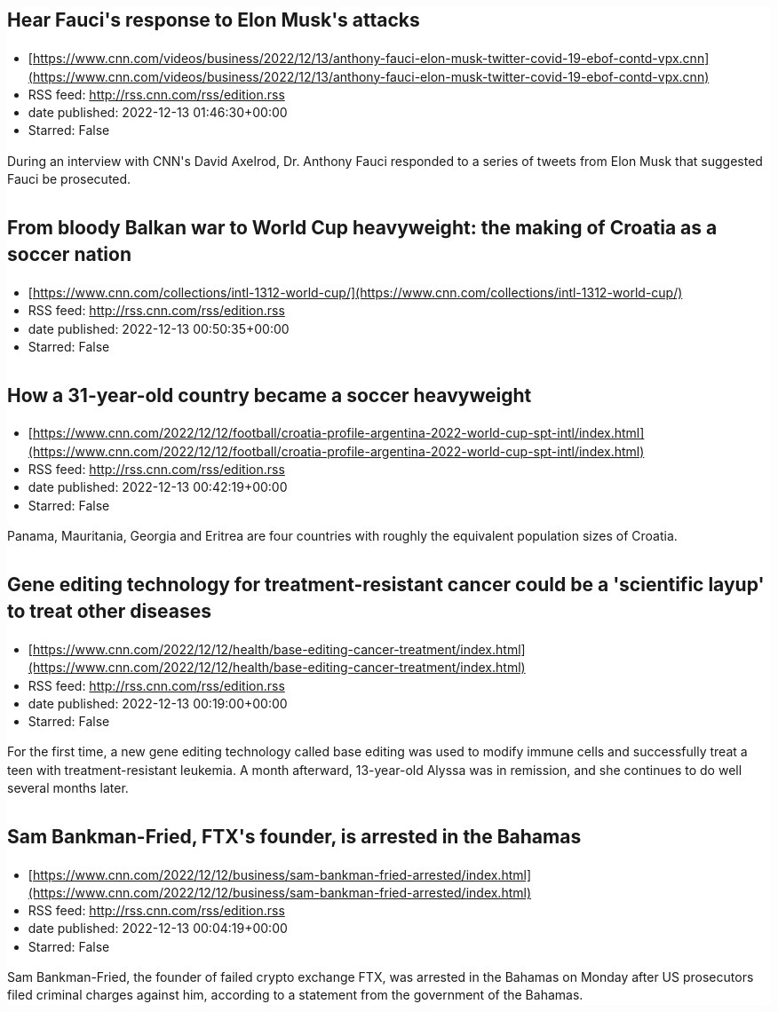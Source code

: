 ## Hear Fauci's response to Elon Musk's attacks
 - [https://www.cnn.com/videos/business/2022/12/13/anthony-fauci-elon-musk-twitter-covid-19-ebof-contd-vpx.cnn](https://www.cnn.com/videos/business/2022/12/13/anthony-fauci-elon-musk-twitter-covid-19-ebof-contd-vpx.cnn)
 - RSS feed: http://rss.cnn.com/rss/edition.rss
 - date published: 2022-12-13 01:46:30+00:00
 - Starred: False

During an interview with CNN's David Axelrod, Dr. Anthony Fauci responded to a series of tweets from Elon Musk that suggested Fauci be prosecuted.

## From bloody Balkan war to World Cup heavyweight: the making of Croatia as a soccer nation
 - [https://www.cnn.com/collections/intl-1312-world-cup/](https://www.cnn.com/collections/intl-1312-world-cup/)
 - RSS feed: http://rss.cnn.com/rss/edition.rss
 - date published: 2022-12-13 00:50:35+00:00
 - Starred: False



## How a 31-year-old country became a soccer heavyweight
 - [https://www.cnn.com/2022/12/12/football/croatia-profile-argentina-2022-world-cup-spt-intl/index.html](https://www.cnn.com/2022/12/12/football/croatia-profile-argentina-2022-world-cup-spt-intl/index.html)
 - RSS feed: http://rss.cnn.com/rss/edition.rss
 - date published: 2022-12-13 00:42:19+00:00
 - Starred: False

Panama, Mauritania, Georgia and Eritrea are four countries with roughly the equivalent population sizes of Croatia.

## Gene editing technology for treatment-resistant cancer could be a 'scientific layup' to treat other diseases
 - [https://www.cnn.com/2022/12/12/health/base-editing-cancer-treatment/index.html](https://www.cnn.com/2022/12/12/health/base-editing-cancer-treatment/index.html)
 - RSS feed: http://rss.cnn.com/rss/edition.rss
 - date published: 2022-12-13 00:19:00+00:00
 - Starred: False

For the first time, a new gene editing technology called base editing was used to modify immune cells and successfully treat a teen with treatment-resistant leukemia. A month afterward, 13-year-old Alyssa was in remission, and she continues to do well several months later.

## Sam Bankman-Fried, FTX's founder, is arrested in the Bahamas
 - [https://www.cnn.com/2022/12/12/business/sam-bankman-fried-arrested/index.html](https://www.cnn.com/2022/12/12/business/sam-bankman-fried-arrested/index.html)
 - RSS feed: http://rss.cnn.com/rss/edition.rss
 - date published: 2022-12-13 00:04:19+00:00
 - Starred: False

Sam Bankman-Fried, the founder of failed crypto exchange FTX, was arrested in the Bahamas on Monday after US prosecutors filed criminal charges against him, according to a statement from the government of the Bahamas.
